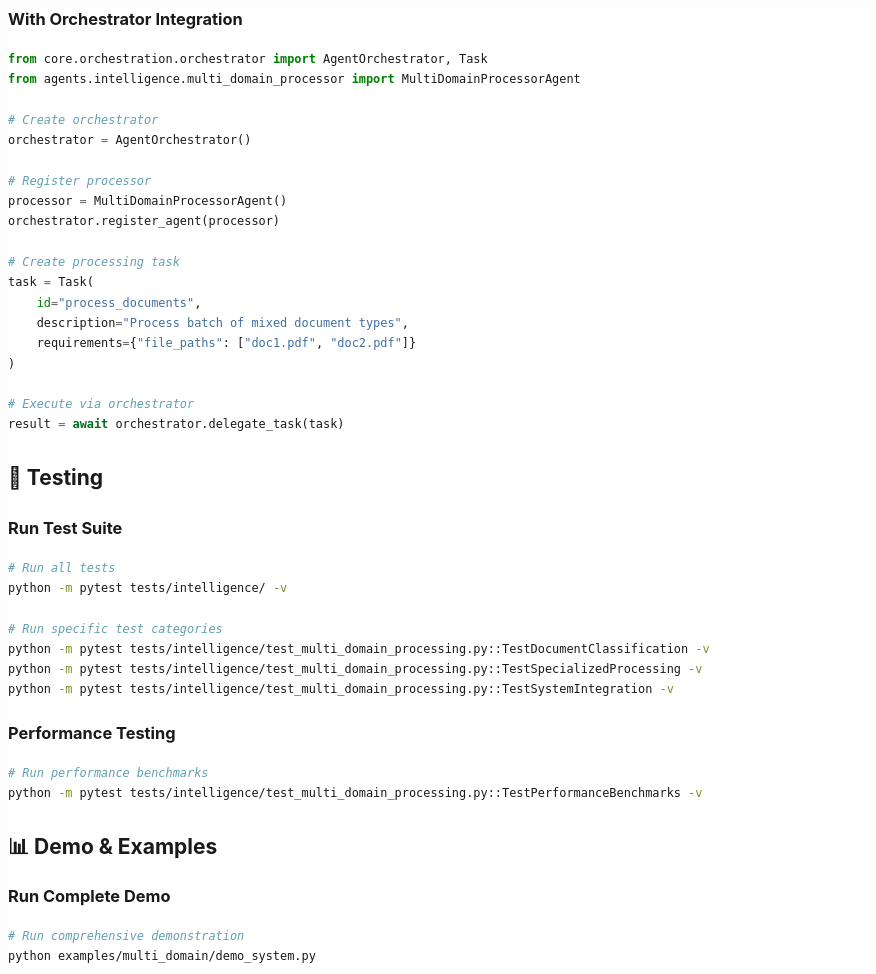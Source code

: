 ### With Orchestrator Integration

```python
from core.orchestration.orchestrator import AgentOrchestrator, Task
from agents.intelligence.multi_domain_processor import MultiDomainProcessorAgent

# Create orchestrator
orchestrator = AgentOrchestrator()

# Register processor
processor = MultiDomainProcessorAgent()
orchestrator.register_agent(processor)

# Create processing task
task = Task(
    id="process_documents",
    description="Process batch of mixed document types",
    requirements={"file_paths": ["doc1.pdf", "doc2.pdf"]}
)

# Execute via orchestrator
result = await orchestrator.delegate_task(task)
```

## 🧪 Testing

### Run Test Suite
```bash
# Run all tests
python -m pytest tests/intelligence/ -v

# Run specific test categories
python -m pytest tests/intelligence/test_multi_domain_processing.py::TestDocumentClassification -v
python -m pytest tests/intelligence/test_multi_domain_processing.py::TestSpecializedProcessing -v
python -m pytest tests/intelligence/test_multi_domain_processing.py::TestSystemIntegration -v
```

### Performance Testing
```bash
# Run performance benchmarks
python -m pytest tests/intelligence/test_multi_domain_processing.py::TestPerformanceBenchmarks -v
```

## 📊 Demo & Examples

### Run Complete Demo
```bash
# Run comprehensive demonstration
python examples/multi_domain/demo_system.py
```
